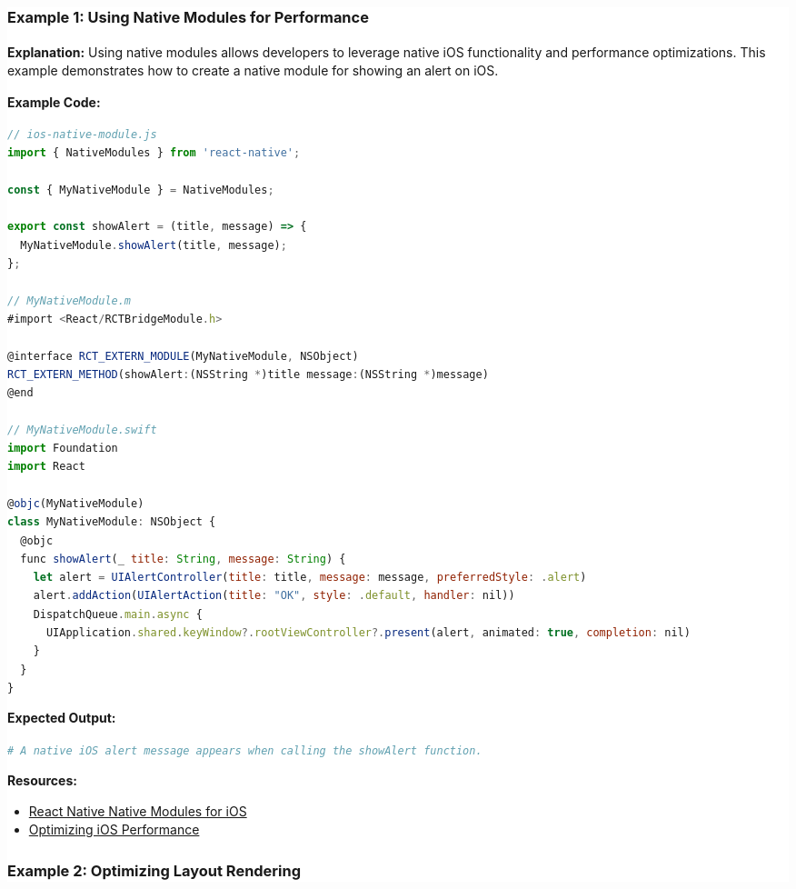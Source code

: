 ### Example 1: Using Native Modules for Performance

**Explanation:**
Using native modules allows developers to leverage native iOS functionality and performance optimizations. This example demonstrates how to create a native module for showing an alert on iOS.

**Example Code:**
```js
// ios-native-module.js
import { NativeModules } from 'react-native';

const { MyNativeModule } = NativeModules;

export const showAlert = (title, message) => {
  MyNativeModule.showAlert(title, message);
};

// MyNativeModule.m
#import <React/RCTBridgeModule.h>

@interface RCT_EXTERN_MODULE(MyNativeModule, NSObject)
RCT_EXTERN_METHOD(showAlert:(NSString *)title message:(NSString *)message)
@end

// MyNativeModule.swift
import Foundation
import React

@objc(MyNativeModule)
class MyNativeModule: NSObject {
  @objc
  func showAlert(_ title: String, message: String) {
    let alert = UIAlertController(title: title, message: message, preferredStyle: .alert)
    alert.addAction(UIAlertAction(title: "OK", style: .default, handler: nil))
    DispatchQueue.main.async {
      UIApplication.shared.keyWindow?.rootViewController?.present(alert, animated: true, completion: nil)
    }
  }
}
```
**Expected Output:**
```sh
# A native iOS alert message appears when calling the showAlert function.
```

**Resources:**
- [React Native Native Modules for iOS](https://reactnative.dev/docs/native-modules-ios)
- [Optimizing iOS Performance](https://medium.com/@pierre_dewilde/optimize-react-native-performance-for-ios-8b7e7f56c14e)

### Example 2: Optimizing Layout Rendering

